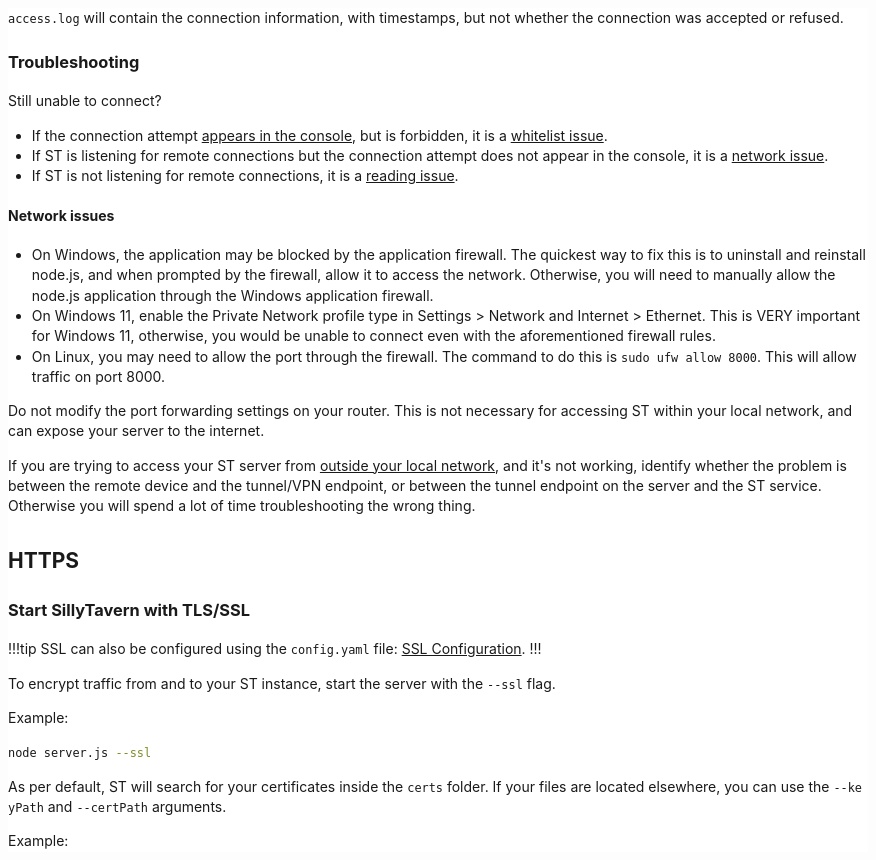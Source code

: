 `access.log` will contain the connection information, with timestamps, but not whether the connection was accepted or refused.

### Troubleshooting

Still unable to connect?

* If the connection attempt [appears in the console](#connection-logging), but is forbidden, it is a [whitelist issue](#whitelist-based-access-control).
* If ST is listening for remote connections but the connection attempt does not appear in the console, it is a [network issue](#network-issues).
* If ST is not listening for remote connections, it is a [reading issue](#allowing-remote-connections).

#### Network issues

* On Windows, the application may be blocked by the application firewall. The quickest way to fix this is to uninstall and reinstall node.js, and when prompted by the firewall, allow it to access the network. Otherwise, you will need to manually allow the node.js application through the Windows application firewall.
* On Windows 11, enable the Private Network profile type in Settings > Network and Internet > Ethernet. This is VERY important for Windows 11, otherwise, you would be unable to connect even with the aforementioned firewall rules.
* On Linux, you may need to allow the port through the firewall. The command to do this is `sudo ufw allow 8000`. This will allow traffic on port 8000.

Do not modify the port forwarding settings on your router. This is not necessary for accessing ST within your local network, and can expose your server to the internet.

If you are trying to access your ST server from [outside your local network](remote-connections.md), and it's not working, identify whether the problem is between the remote device and the tunnel/VPN endpoint, or between the tunnel endpoint on the server and the ST service. Otherwise you will spend a lot of time troubleshooting the wrong thing.

## HTTPS

### Start SillyTavern with TLS/SSL

!!!tip
SSL can also be configured using the `config.yaml` file: [SSL Configuration](/Administration/config-yaml.md#ssl-configuration).
!!!

To encrypt traffic from and to your ST instance, start the server with the `--ssl` flag.

Example:

```bash
node server.js --ssl
```

As per default, ST will search for your certificates inside the `certs` folder. If your files are located elsewhere, you can use the `--keyPath` and `--certPath` arguments.

Example:

